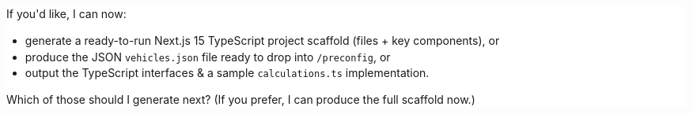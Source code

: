 
If you'd like, I can now:

-   generate a ready-to-run Next.js 15 TypeScript project scaffold (files + key components), or
-   produce the JSON `vehicles.json` file ready to drop into `/preconfig`, or
-   output the TypeScript interfaces & a sample `calculations.ts` implementation.

Which of those should I generate next? (If you prefer, I can produce the full scaffold now.)
